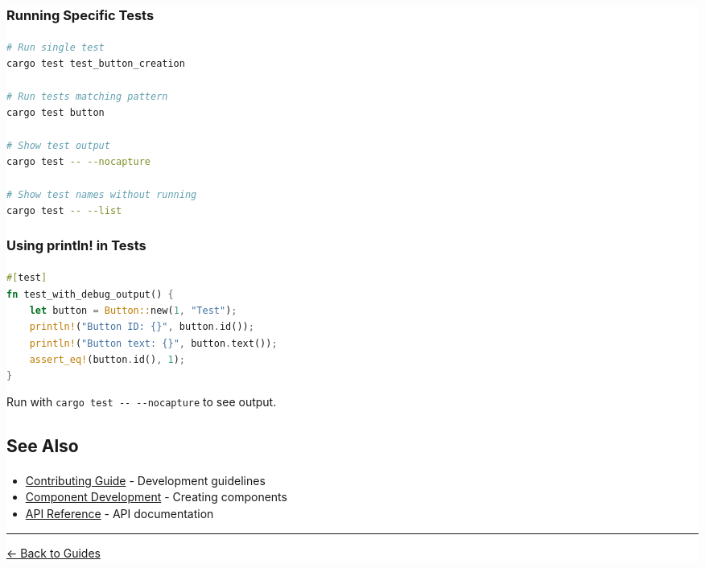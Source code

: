 ### Running Specific Tests

```bash
# Run single test
cargo test test_button_creation

# Run tests matching pattern
cargo test button

# Show test output
cargo test -- --nocapture

# Show test names without running
cargo test -- --list
```

### Using println! in Tests

```rust
#[test]
fn test_with_debug_output() {
    let button = Button::new(1, "Test");
    println!("Button ID: {}", button.id());
    println!("Button text: {}", button.text());
    assert_eq!(button.id(), 1);
}
```

Run with `cargo test -- --nocapture` to see output.

## See Also

- [Contributing Guide](../../CONTRIBUTING.md) - Development guidelines
- [Component Development](component-development.md) - Creating components
- [API Reference](../api/index.md) - API documentation

---

[← Back to Guides](index.md)
